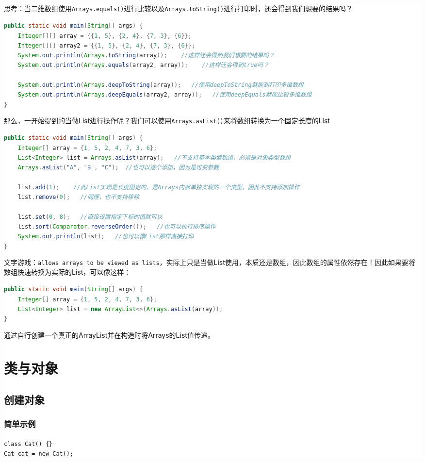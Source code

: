 ```java
```

思考：当二维数组使用`Arrays.equals()`进行比较以及`Arrays.toString()`进行打印时，还会得到我们想要的结果吗？

```java
public static void main(String[] args) {
    Integer[][] array = {{1, 5}, {2, 4}, {7, 3}, {6}};
    Integer[][] array2 = {{1, 5}, {2, 4}, {7, 3}, {6}};
    System.out.println(Arrays.toString(array));    //这样还会得到我们想要的结果吗？
    System.out.println(Arrays.equals(array2, array));    //这样还会得到true吗？

    System.out.println(Arrays.deepToString(array));   //使用deepToString就能到打印多维数组
    System.out.println(Arrays.deepEquals(array2, array));   //使用deepEquals就能比较多维数组
}
```

那么，一开始提到的当做List进行操作呢？我们可以使用`Arrays.asList()`来将数组转换为一个固定长度的List

```java
public static void main(String[] args) {
    Integer[] array = {1, 5, 2, 4, 7, 3, 6};
    List<Integer> list = Arrays.asList(array);   //不支持基本类型数组，必须是对象类型数组
    Arrays.asList("A", "B", "C");  //也可以逐个添加，因为是可变参数

    list.add(1);    //此List实现是长度固定的，是Arrays内部单独实现的一个类型，因此不支持添加操作
    list.remove(0);   //同理，也不支持移除

    list.set(0, 8);   //直接设置指定下标的值就可以
    list.sort(Comparator.reverseOrder());   //也可以执行排序操作
    System.out.println(list);   //也可以像List那样直接打印
}
```

文字游戏：`allows arrays to be viewed as lists`，实际上只是当做List使用，本质还是数组，因此数组的属性依然存在！因此如果要将数组快速转换为实际的List，可以像这样：

```java
public static void main(String[] args) {
    Integer[] array = {1, 5, 2, 4, 7, 3, 6};
    List<Integer> list = new ArrayList<>(Arrays.asList(array));
}
```

通过自行创建一个真正的ArrayList并在构造时将Arrays的List值传递。

# 类与对象

## 创建对象

### 简单示例

```
class Cat() {}
Cat cat = new Cat();
```
